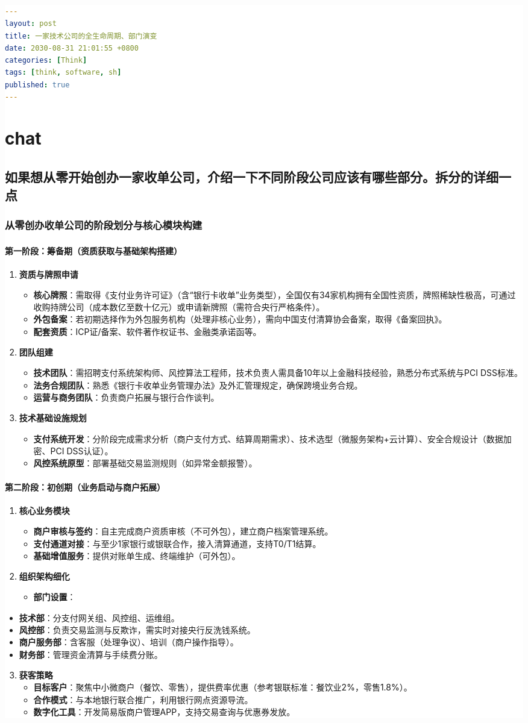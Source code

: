 ```yaml
---
layout: post
title: 一家技术公司的全生命周期、部门演变
date: 2030-08-31 21:01:55 +0800
categories: [Think]
tags: [think, software, sh]
published: true
---
```






# chat

## 如果想从零开始创办一家收单公司，介绍一下不同阶段公司应该有哪些部分。拆分的详细一点



### 从零创办收单公司的阶段划分与核心模块构建

#### **第一阶段：筹备期（资质获取与基础架构搭建）**
1. **资质与牌照申请**
   - **核心牌照**：需取得《支付业务许可证》（含“银行卡收单”业务类型），全国仅有34家机构拥有全国性资质，牌照稀缺性极高，可通过收购持牌公司（成本数亿至数十亿元）或申请新牌照（需符合央行严格条件）。
   - **外包备案**：若初期选择作为外包服务机构（处理非核心业务），需向中国支付清算协会备案，取得《备案回执》。
   - **配套资质**：ICP证/备案、软件著作权证书、金融类承诺函等。

2. **团队组建**
   - **技术团队**：需招聘支付系统架构师、风控算法工程师，技术负责人需具备10年以上金融科技经验，熟悉分布式系统与PCI DSS标准。
   - **法务合规团队**：熟悉《银行卡收单业务管理办法》及外汇管理规定，确保跨境业务合规。
   - **运营与商务团队**：负责商户拓展与银行合作谈判。

3. **技术基础设施规划**
   - **支付系统开发**：分阶段完成需求分析（商户支付方式、结算周期需求）、技术选型（微服务架构+云计算）、安全合规设计（数据加密、PCI DSS认证）。
   - **风控系统原型**：部署基础交易监测规则（如异常金额报警）。

#### **第二阶段：初创期（业务启动与商户拓展）**
1. **核心业务模块**
   - **商户审核与签约**：自主完成商户资质审核（不可外包），建立商户档案管理系统。
   - **支付通道对接**：与至少1家银行或银联合作，接入清算通道，支持T0/T1结算。
   - **基础增值服务**：提供对账单生成、终端维护（可外包）。

2. **组织架构细化**
   - **部门设置**：
- **技术部**：分支付网关组、风控组、运维组。
- **风控部**：负责交易监测与反欺诈，需实时对接央行反洗钱系统。
- **商户服务部**：含客服（处理争议）、培训（商户操作指导）。
- **财务部**：管理资金清算与手续费分账。

3. **获客策略**
   - **目标客户**：聚焦中小微商户（餐饮、零售），提供费率优惠（参考银联标准：餐饮业2%，零售1.8%）。
   - **合作模式**：与本地银行联合推广，利用银行网点资源导流。
   - **数字化工具**：开发简易版商户管理APP，支持交易查询与优惠券发放。
